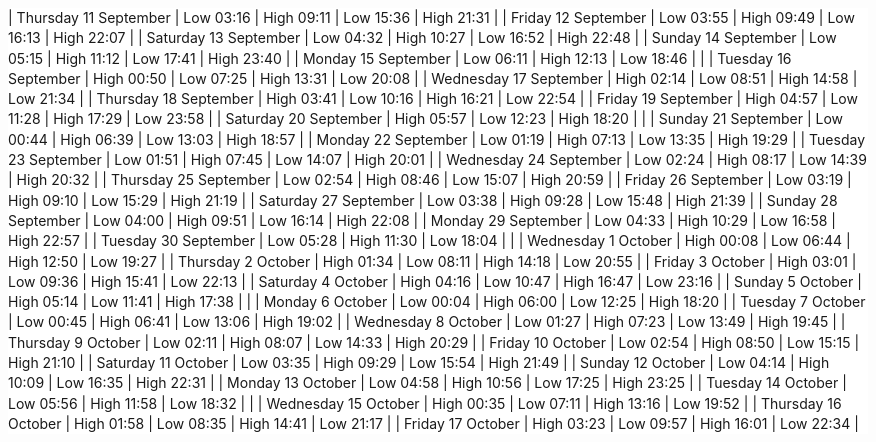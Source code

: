 | Thursday 11 September | Low 03:16 | High 09:11 | Low 15:36 | High 21:31 | 
| Friday 12 September | Low 03:55 | High 09:49 | Low 16:13 | High 22:07 | 
| Saturday 13 September | Low 04:32 | High 10:27 | Low 16:52 | High 22:48 | 
| Sunday 14 September | Low 05:15 | High 11:12 | Low 17:41 | High 23:40 | 
| Monday 15 September | Low 06:11 | High 12:13 | Low 18:46 |  | 
| Tuesday 16 September | High 00:50 | Low 07:25 | High 13:31 | Low 20:08 | 
| Wednesday 17 September | High 02:14 | Low 08:51 | High 14:58 | Low 21:34 | 
| Thursday 18 September | High 03:41 | Low 10:16 | High 16:21 | Low 22:54 | 
| Friday 19 September | High 04:57 | Low 11:28 | High 17:29 | Low 23:58 | 
| Saturday 20 September | High 05:57 | Low 12:23 | High 18:20 |  | 
| Sunday 21 September | Low 00:44 | High 06:39 | Low 13:03 | High 18:57 | 
| Monday 22 September | Low 01:19 | High 07:13 | Low 13:35 | High 19:29 | 
| Tuesday 23 September | Low 01:51 | High 07:45 | Low 14:07 | High 20:01 | 
| Wednesday 24 September | Low 02:24 | High 08:17 | Low 14:39 | High 20:32 | 
| Thursday 25 September | Low 02:54 | High 08:46 | Low 15:07 | High 20:59 | 
| Friday 26 September | Low 03:19 | High 09:10 | Low 15:29 | High 21:19 | 
| Saturday 27 September | Low 03:38 | High 09:28 | Low 15:48 | High 21:39 | 
| Sunday 28 September | Low 04:00 | High 09:51 | Low 16:14 | High 22:08 | 
| Monday 29 September | Low 04:33 | High 10:29 | Low 16:58 | High 22:57 | 
| Tuesday 30 September | Low 05:28 | High 11:30 | Low 18:04 |  | 
| Wednesday 1 October | High 00:08 | Low 06:44 | High 12:50 | Low 19:27 | 
| Thursday 2 October | High 01:34 | Low 08:11 | High 14:18 | Low 20:55 | 
| Friday 3 October | High 03:01 | Low 09:36 | High 15:41 | Low 22:13 | 
| Saturday 4 October | High 04:16 | Low 10:47 | High 16:47 | Low 23:16 | 
| Sunday 5 October | High 05:14 | Low 11:41 | High 17:38 |  | 
| Monday 6 October | Low 00:04 | High 06:00 | Low 12:25 | High 18:20 | 
| Tuesday 7 October | Low 00:45 | High 06:41 | Low 13:06 | High 19:02 | 
| Wednesday 8 October | Low 01:27 | High 07:23 | Low 13:49 | High 19:45 | 
| Thursday 9 October | Low 02:11 | High 08:07 | Low 14:33 | High 20:29 | 
| Friday 10 October | Low 02:54 | High 08:50 | Low 15:15 | High 21:10 | 
| Saturday 11 October | Low 03:35 | High 09:29 | Low 15:54 | High 21:49 | 
| Sunday 12 October | Low 04:14 | High 10:09 | Low 16:35 | High 22:31 | 
| Monday 13 October | Low 04:58 | High 10:56 | Low 17:25 | High 23:25 | 
| Tuesday 14 October | Low 05:56 | High 11:58 | Low 18:32 |  | 
| Wednesday 15 October | High 00:35 | Low 07:11 | High 13:16 | Low 19:52 | 
| Thursday 16 October | High 01:58 | Low 08:35 | High 14:41 | Low 21:17 | 
| Friday 17 October | High 03:23 | Low 09:57 | High 16:01 | Low 22:34 | 